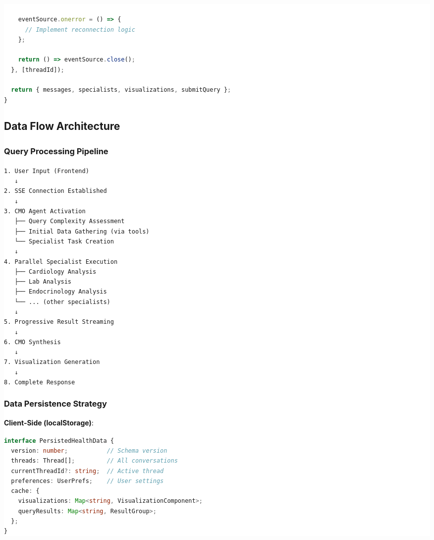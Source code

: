 ```typescript
    
    eventSource.onerror = () => {
      // Implement reconnection logic
    };
    
    return () => eventSource.close();
  }, [threadId]);
  
  return { messages, specialists, visualizations, submitQuery };
}
```

## Data Flow Architecture

### Query Processing Pipeline

```
1. User Input (Frontend)
   ↓
2. SSE Connection Established
   ↓
3. CMO Agent Activation
   ├── Query Complexity Assessment
   ├── Initial Data Gathering (via tools)
   └── Specialist Task Creation
   ↓
4. Parallel Specialist Execution
   ├── Cardiology Analysis
   ├── Lab Analysis
   ├── Endocrinology Analysis
   └── ... (other specialists)
   ↓
5. Progressive Result Streaming
   ↓
6. CMO Synthesis
   ↓
7. Visualization Generation
   ↓
8. Complete Response
```

### Data Persistence Strategy

**Client-Side (localStorage)**:
```typescript
interface PersistedHealthData {
  version: number;           // Schema version
  threads: Thread[];         // All conversations
  currentThreadId?: string;  // Active thread
  preferences: UserPrefs;    // User settings
  cache: {
    visualizations: Map<string, VisualizationComponent>;
    queryResults: Map<string, ResultGroup>;
  };
}
```

